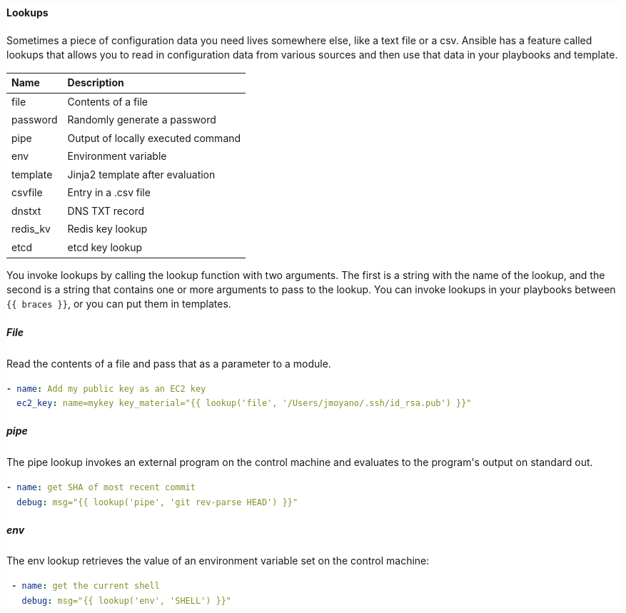 #### Lookups

Sometimes a piece of configuration data you need lives somewhere else, like a text file or a csv. Ansible has a feature called lookups that allows you
to read in configuration data from various sources and then use that data in your playbooks and template.

| Name | Description |
| :---  | :--- |
| file | Contents of a file |
| password | Randomly generate a password |
| pipe | Output of locally executed command |
| env | Environment variable |
| template | Jinja2 template after evaluation |
| csvfile | Entry in a .csv file |
| dnstxt | DNS TXT record |
| redis_kv | Redis key lookup |
| etcd | etcd key lookup |

You invoke lookups by calling the lookup function with two arguments. The first is a string with the name of the lookup, and the second is a string
that contains one or more arguments to pass to the lookup. You can invoke lookups in your playbooks between `{{ braces }}`, or you can put them in
templates.

##### File

Read the contents of a file and pass that as a parameter to a module.

```yaml
- name: Add my public key as an EC2 key
  ec2_key: name=mykey key_material="{{ lookup('file', '/Users/jmoyano/.ssh/id_rsa.pub') }}"
```

##### pipe

The pipe lookup invokes an external program on the control machine and evaluates to the program's output on standard out.

````yaml
- name: get SHA of most recent commit
  debug: msg="{{ lookup('pipe', 'git rev-parse HEAD') }}"
````

##### env

The env lookup retrieves the value of an environment variable set on the control machine:

```yaml
 - name: get the current shell
   debug: msg="{{ lookup('env', 'SHELL') }}"
```
